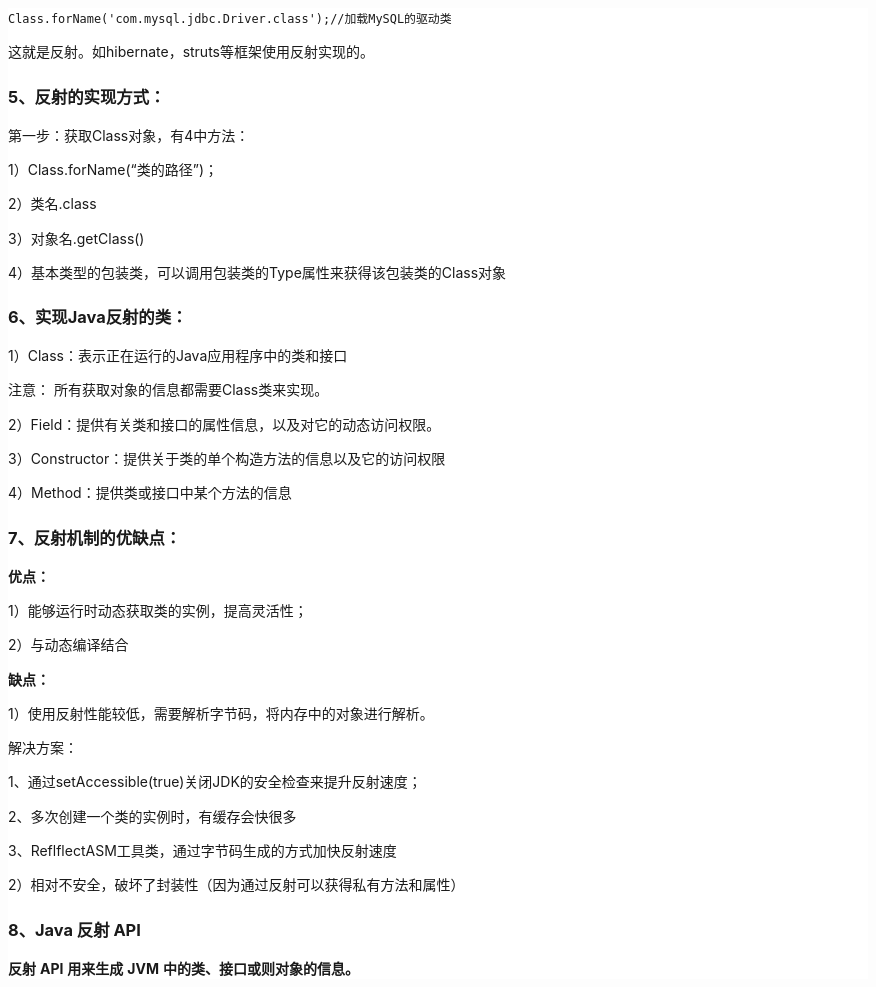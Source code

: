 ```
Class.forName('com.mysql.jdbc.Driver.class');//加载MySQL的驱动类
```

这就是反射。如hibernate，struts等框架使用反射实现的。



### 5、反射的实现方式：

第一步：获取Class对象，有4中方法：

1）Class.forName(“类的路径”)； 

2）类名.class

3）对象名.getClass()

4）基本类型的包装类，可以调用包装类的Type属性来获得该包装类的Class对象



### 6、实现Java反射的类：

1）Class：表示正在运行的Java应用程序中的类和接口

注意： 所有获取对象的信息都需要Class类来实现。

2）Field：提供有关类和接口的属性信息，以及对它的动态访问权限。

3）Constructor：提供关于类的单个构造方法的信息以及它的访问权限

4）Method：提供类或接口中某个方法的信息



### 7、反射机制的优缺点：

**优点：**

1）能够运行时动态获取类的实例，提高灵活性；

2）与动态编译结合

**缺点：**

1）使用反射性能较低，需要解析字节码，将内存中的对象进行解析。

解决方案：

1、通过setAccessible(true)关闭JDK的安全检查来提升反射速度；

2、多次创建一个类的实例时，有缓存会快很多

3、ReflflectASM工具类，通过字节码生成的方式加快反射速度

2）相对不安全，破坏了封装性（因为通过反射可以获得私有方法和属性）



### 8、Java 反射 API

**反射** **API** **用来生成** **JVM** **中的类、接口或则对象的信息。**
